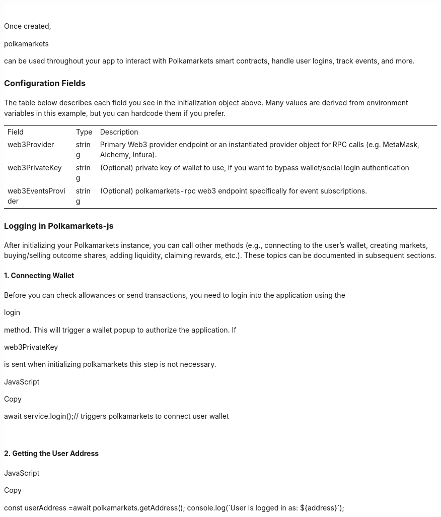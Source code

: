 ​

Once created,

polkamarkets

can be used throughout your app to interact with Polkamarkets smart contracts, handle user logins, track events, and more.

### Configuration Fields

The table below describes each field you see in the initialization object above. Many values are derived from environment variables in this example, but you can hardcode them if you prefer.

|     |     |     |
| --- | --- | --- |
| Field | Type | Description |
| web3Provider | string | Primary Web3 provider endpoint or an instantiated provider object for RPC calls (e.g. MetaMask, Alchemy, Infura). |
| web3PrivateKey | string | (Optional) private key of wallet to use, if you want to bypass wallet/social login authentication |
| web3EventsProvider | string | (Optional) polkamarkets-rpc web3 endpoint specifically for event subscriptions. |

### Logging in Polkamarkets-js

After initializing your Polkamarkets instance, you can call other methods (e.g., connecting to the user’s wallet, creating markets, buying/selling outcome shares, adding liquidity, claiming rewards, etc.). These topics can be documented in subsequent sections.

#### 1\. Connecting Wallet

Before you can check allowances or send transactions, you need to login into the application using the

login

method. This will trigger a wallet popup to authorize the application. If

web3PrivateKey

is sent when initializing polkamarkets this step is not necessary.

JavaScript

Copy

await service.login();// triggers polkamarkets to connect user wallet

​

#### 2\. Getting the User Address

JavaScript

Copy

const userAddress =await polkamarkets.getAddress();
console.log(\`User is logged in as: ${address}\`);
